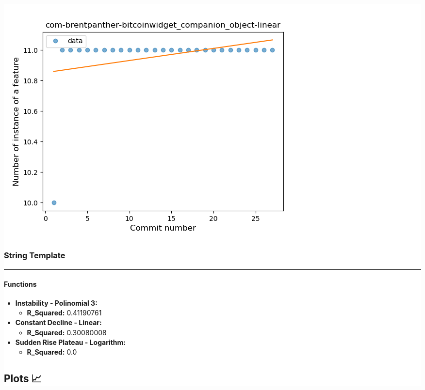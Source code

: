 ![com-brentpanther-bitcoinwidget T1](../plots/com-brentpanther-bitcoinwidget_companion_object_T1.png)
### <a name="string_template">String Template</a>
----
#### Functions
* **Instability - Polinomial 3:** ![equation](http://latex.codecogs.com/svg.latex?('-0.000686x%5E3%20&plus;0.021791x%5E2%20&plus;%20-0.228438x%20&plus;%2089.457835',))
    * **R_Squared:** 0.41190761
* **Constant Decline - Linear:** ![equation](http://latex.codecogs.com/svg.latex?-0.096459x%20&plus;%2089.57265)
    * **R_Squared:** 0.30080008
* **Sudden Rise Plateau - Logarithm:** ![equation](http://latex.codecogs.com/svg.latex?0.0%5Clog_%7B1393.203301%7D%28x%29%20&plus;%2088.222222)
    * **R_Squared:** 0.0

**Plots** :chart_with_upwards_trend:
-----
